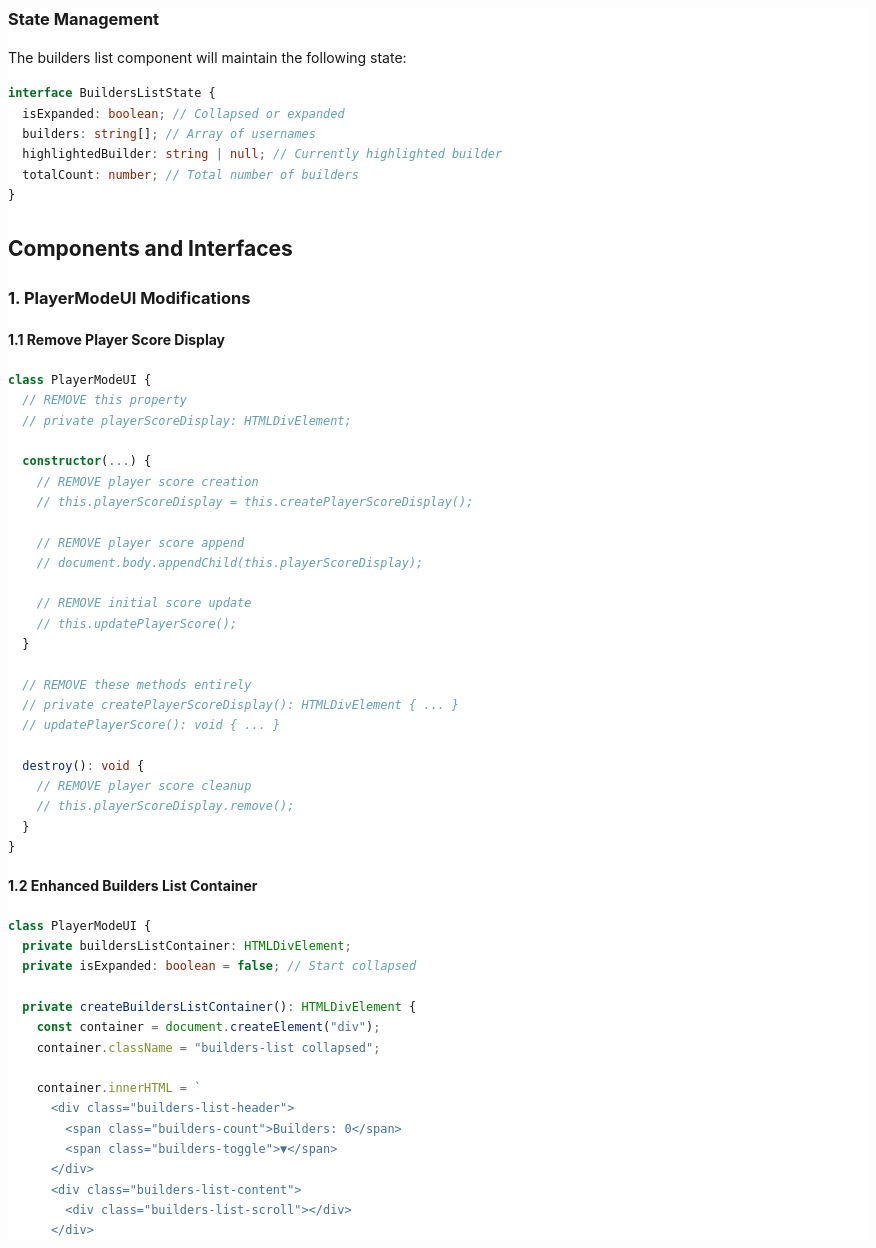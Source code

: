 ### State Management

The builders list component will maintain the following state:

```typescript
interface BuildersListState {
  isExpanded: boolean; // Collapsed or expanded
  builders: string[]; // Array of usernames
  highlightedBuilder: string | null; // Currently highlighted builder
  totalCount: number; // Total number of builders
}
```

## Components and Interfaces

### 1. PlayerModeUI Modifications

#### 1.1 Remove Player Score Display

```typescript
class PlayerModeUI {
  // REMOVE this property
  // private playerScoreDisplay: HTMLDivElement;

  constructor(...) {
    // REMOVE player score creation
    // this.playerScoreDisplay = this.createPlayerScoreDisplay();

    // REMOVE player score append
    // document.body.appendChild(this.playerScoreDisplay);

    // REMOVE initial score update
    // this.updatePlayerScore();
  }

  // REMOVE these methods entirely
  // private createPlayerScoreDisplay(): HTMLDivElement { ... }
  // updatePlayerScore(): void { ... }

  destroy(): void {
    // REMOVE player score cleanup
    // this.playerScoreDisplay.remove();
  }
}
```

#### 1.2 Enhanced Builders List Container

```typescript
class PlayerModeUI {
  private buildersListContainer: HTMLDivElement;
  private isExpanded: boolean = false; // Start collapsed

  private createBuildersListContainer(): HTMLDivElement {
    const container = document.createElement("div");
    container.className = "builders-list collapsed";

    container.innerHTML = `
      <div class="builders-list-header">
        <span class="builders-count">Builders: 0</span>
        <span class="builders-toggle">▼</span>
      </div>
      <div class="builders-list-content">
        <div class="builders-list-scroll"></div>
      </div>
```